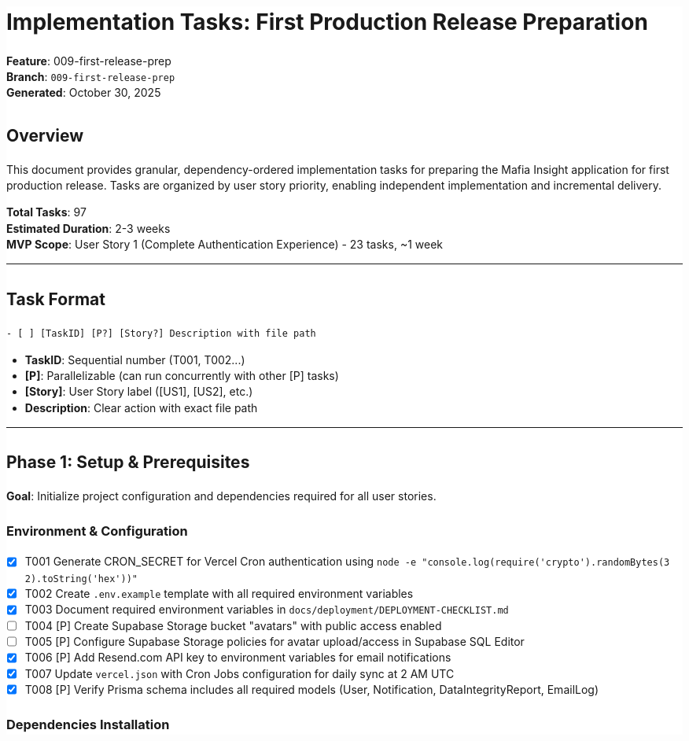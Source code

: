# Implementation Tasks: First Production Release Preparation

**Feature**: 009-first-release-prep  
**Branch**: `009-first-release-prep`  
**Generated**: October 30, 2025

## Overview

This document provides granular, dependency-ordered implementation tasks for preparing the Mafia Insight application for first production release. Tasks are organized by user story priority, enabling independent implementation and incremental delivery.

**Total Tasks**: 97  
**Estimated Duration**: 2-3 weeks  
**MVP Scope**: User Story 1 (Complete Authentication Experience) - 23 tasks, ~1 week

---

## Task Format

```
- [ ] [TaskID] [P?] [Story?] Description with file path
```

- **TaskID**: Sequential number (T001, T002...)
- **[P]**: Parallelizable (can run concurrently with other [P] tasks)
- **[Story]**: User Story label ([US1], [US2], etc.)
- **Description**: Clear action with exact file path

---

## Phase 1: Setup & Prerequisites

**Goal**: Initialize project configuration and dependencies required for all user stories.

### Environment & Configuration

- [x] T001 Generate CRON_SECRET for Vercel Cron authentication using `node -e "console.log(require('crypto').randomBytes(32).toString('hex'))"`
- [x] T002 Create `.env.example` template with all required environment variables
- [x] T003 Document required environment variables in `docs/deployment/DEPLOYMENT-CHECKLIST.md`
- [ ] T004 [P] Create Supabase Storage bucket "avatars" with public access enabled
- [ ] T005 [P] Configure Supabase Storage policies for avatar upload/access in Supabase SQL Editor
- [x] T006 [P] Add Resend.com API key to environment variables for email notifications
- [x] T007 Update `vercel.json` with Cron Jobs configuration for daily sync at 2 AM UTC
- [x] T008 [P] Verify Prisma schema includes all required models (User, Notification, DataIntegrityReport, EmailLog)

### Dependencies Installation
